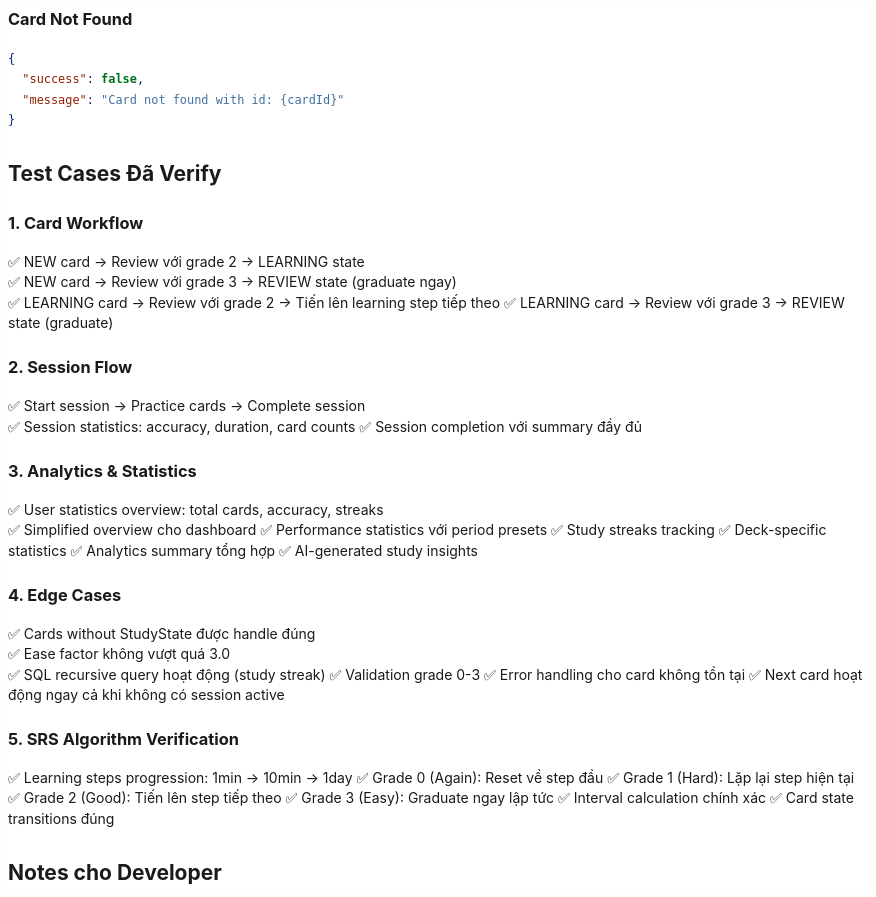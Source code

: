 ### Card Not Found
```json
{
  "success": false,
  "message": "Card not found with id: {cardId}"
}
```

## Test Cases Đã Verify

### 1. Card Workflow
✅ NEW card → Review với grade 2 → LEARNING state  
✅ NEW card → Review với grade 3 → REVIEW state (graduate ngay)  
✅ LEARNING card → Review với grade 2 → Tiến lên learning step tiếp theo
✅ LEARNING card → Review với grade 3 → REVIEW state (graduate)

### 2. Session Flow  
✅ Start session → Practice cards → Complete session  
✅ Session statistics: accuracy, duration, card counts
✅ Session completion với summary đầy đủ

### 3. Analytics & Statistics
✅ User statistics overview: total cards, accuracy, streaks  
✅ Simplified overview cho dashboard
✅ Performance statistics với period presets
✅ Study streaks tracking
✅ Deck-specific statistics
✅ Analytics summary tổng hợp
✅ AI-generated study insights

### 4. Edge Cases
✅ Cards without StudyState được handle đúng  
✅ Ease factor không vượt quá 3.0  
✅ SQL recursive query hoạt động (study streak)
✅ Validation grade 0-3
✅ Error handling cho card không tồn tại
✅ Next card hoạt động ngay cả khi không có session active

### 5. SRS Algorithm Verification
✅ Learning steps progression: 1min → 10min → 1day
✅ Grade 0 (Again): Reset về step đầu
✅ Grade 1 (Hard): Lặp lại step hiện tại  
✅ Grade 2 (Good): Tiến lên step tiếp theo
✅ Grade 3 (Easy): Graduate ngay lập tức
✅ Interval calculation chính xác
✅ Card state transitions đúng

## Notes cho Developer
